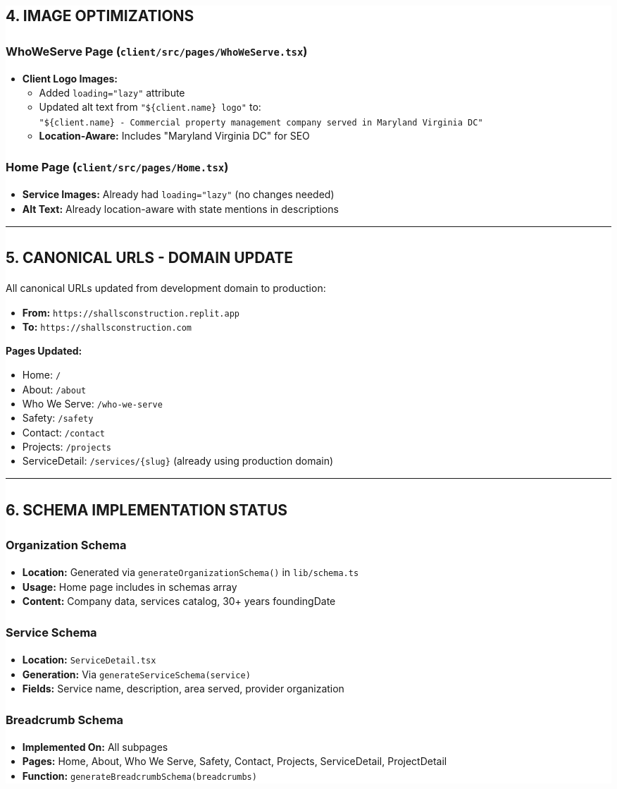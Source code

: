 
## 4. IMAGE OPTIMIZATIONS

### WhoWeServe Page (`client/src/pages/WhoWeServe.tsx`)
- **Client Logo Images:**
  - Added `loading="lazy"` attribute
  - Updated alt text from `"${client.name} logo"` to:  
    `"${client.name} - Commercial property management company served in Maryland Virginia DC"`
  - **Location-Aware:** Includes "Maryland Virginia DC" for SEO

### Home Page (`client/src/pages/Home.tsx`)
- **Service Images:** Already had `loading="lazy"` (no changes needed)
- **Alt Text:** Already location-aware with state mentions in descriptions

---

## 5. CANONICAL URLS - DOMAIN UPDATE

All canonical URLs updated from development domain to production:
- **From:** `https://shallsconstruction.replit.app`
- **To:** `https://shallsconstruction.com`

**Pages Updated:**
- Home: `/`
- About: `/about`
- Who We Serve: `/who-we-serve`
- Safety: `/safety`
- Contact: `/contact`
- Projects: `/projects`
- ServiceDetail: `/services/{slug}` (already using production domain)

---

## 6. SCHEMA IMPLEMENTATION STATUS

### Organization Schema
- **Location:** Generated via `generateOrganizationSchema()` in `lib/schema.ts`
- **Usage:** Home page includes in schemas array
- **Content:** Company data, services catalog, 30+ years foundingDate

### Service Schema
- **Location:** `ServiceDetail.tsx`
- **Generation:** Via `generateServiceSchema(service)` 
- **Fields:** Service name, description, area served, provider organization

### Breadcrumb Schema
- **Implemented On:** All subpages
- **Pages:** Home, About, Who We Serve, Safety, Contact, Projects, ServiceDetail, ProjectDetail
- **Function:** `generateBreadcrumbSchema(breadcrumbs)`

